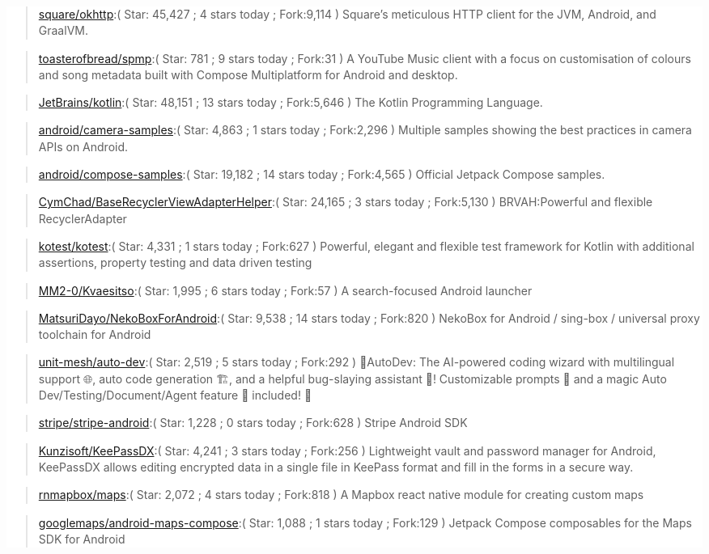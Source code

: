 > [square/okhttp](https://github.com/square/okhttp):( Star: 45,427 ; 4 stars today ; Fork:9,114 ) 
 > Square’s meticulous HTTP client for the JVM, Android, and GraalVM.

> [toasterofbread/spmp](https://github.com/toasterofbread/spmp):( Star: 781 ; 9 stars today ; Fork:31 ) 
 > A YouTube Music client with a focus on customisation of colours and song metadata built with Compose Multiplatform for Android and desktop.

> [JetBrains/kotlin](https://github.com/JetBrains/kotlin):( Star: 48,151 ; 13 stars today ; Fork:5,646 ) 
 > The Kotlin Programming Language.

> [android/camera-samples](https://github.com/android/camera-samples):( Star: 4,863 ; 1 stars today ; Fork:2,296 ) 
 > Multiple samples showing the best practices in camera APIs on Android.

> [android/compose-samples](https://github.com/android/compose-samples):( Star: 19,182 ; 14 stars today ; Fork:4,565 ) 
 > Official Jetpack Compose samples.

> [CymChad/BaseRecyclerViewAdapterHelper](https://github.com/CymChad/BaseRecyclerViewAdapterHelper):( Star: 24,165 ; 3 stars today ; Fork:5,130 ) 
 > BRVAH:Powerful and flexible RecyclerAdapter

> [kotest/kotest](https://github.com/kotest/kotest):( Star: 4,331 ; 1 stars today ; Fork:627 ) 
 > Powerful, elegant and flexible test framework for Kotlin with additional assertions, property testing and data driven testing

> [MM2-0/Kvaesitso](https://github.com/MM2-0/Kvaesitso):( Star: 1,995 ; 6 stars today ; Fork:57 ) 
 > A search-focused Android launcher

> [MatsuriDayo/NekoBoxForAndroid](https://github.com/MatsuriDayo/NekoBoxForAndroid):( Star: 9,538 ; 14 stars today ; Fork:820 ) 
 > NekoBox for Android / sing-box / universal proxy toolchain for Android

> [unit-mesh/auto-dev](https://github.com/unit-mesh/auto-dev):( Star: 2,519 ; 5 stars today ; Fork:292 ) 
 > 🧙‍AutoDev: The AI-powered coding wizard with multilingual support 🌐, auto code generation 🏗️, and a helpful bug-slaying assistant 🐞! Customizable prompts 🎨 and a magic Auto Dev/Testing/Document/Agent feature 🧪 included! 🚀

> [stripe/stripe-android](https://github.com/stripe/stripe-android):( Star: 1,228 ; 0 stars today ; Fork:628 ) 
 > Stripe Android SDK

> [Kunzisoft/KeePassDX](https://github.com/Kunzisoft/KeePassDX):( Star: 4,241 ; 3 stars today ; Fork:256 ) 
 > Lightweight vault and password manager for Android, KeePassDX allows editing encrypted data in a single file in KeePass format and fill in the forms in a secure way.

> [rnmapbox/maps](https://github.com/rnmapbox/maps):( Star: 2,072 ; 4 stars today ; Fork:818 ) 
 > A Mapbox react native module for creating custom maps

> [googlemaps/android-maps-compose](https://github.com/googlemaps/android-maps-compose):( Star: 1,088 ; 1 stars today ; Fork:129 ) 
 > Jetpack Compose composables for the Maps SDK for Android
